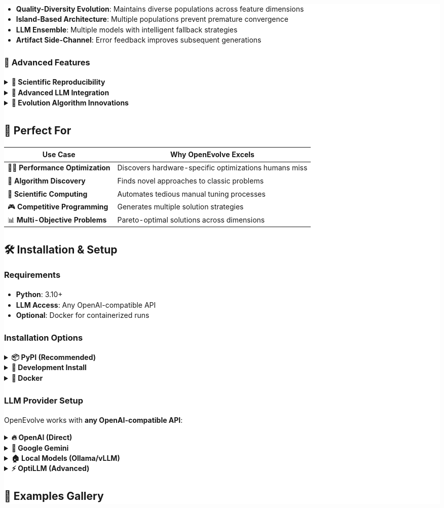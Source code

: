 - **Quality-Diversity Evolution**: Maintains diverse populations across feature dimensions
- **Island-Based Architecture**: Multiple populations prevent premature convergence
- **LLM Ensemble**: Multiple models with intelligent fallback strategies
- **Artifact Side-Channel**: Error feedback improves subsequent generations

### 🚀 **Advanced Features**

<details><summary><b>🔬 Scientific Reproducibility</b></summary></details>

<details><summary><b>🤖 Advanced LLM Integration</b></summary></details>

<details><summary><b>🧬 Evolution Algorithm Innovations</b></summary></details>

## 🎯 Perfect For

| **Use Case** | **Why OpenEvolve Excels** |
|--------------|---------------------------|
| 🏃‍♂️ **Performance Optimization** | Discovers hardware-specific optimizations humans miss |
| 🧮 **Algorithm Discovery** | Finds novel approaches to classic problems |
| 🔬 **Scientific Computing** | Automates tedious manual tuning processes |
| 🎮 **Competitive Programming** | Generates multiple solution strategies |
| 📊 **Multi-Objective Problems** | Pareto-optimal solutions across dimensions |

## 🛠 Installation & Setup

### Requirements
- **Python**: 3.10+ 
- **LLM Access**: Any OpenAI-compatible API
- **Optional**: Docker for containerized runs

### Installation Options

<details><summary><b>📦 PyPI (Recommended)</b></summary></details>

<details><summary><b>🔧 Development Install</b></summary></details>

<details><summary><b>🐳 Docker</b></summary></details>

### LLM Provider Setup

OpenEvolve works with **any OpenAI-compatible API**:

<details><summary><b>🔥 OpenAI (Direct)</b></summary></details>

<details><summary><b>🤖 Google Gemini</b></summary></details>

<details><summary><b>🏠 Local Models (Ollama/vLLM)</b></summary></details>

<details><summary><b>⚡ OptiLLM (Advanced)</b></summary></details>

## 📸 Examples Gallery
